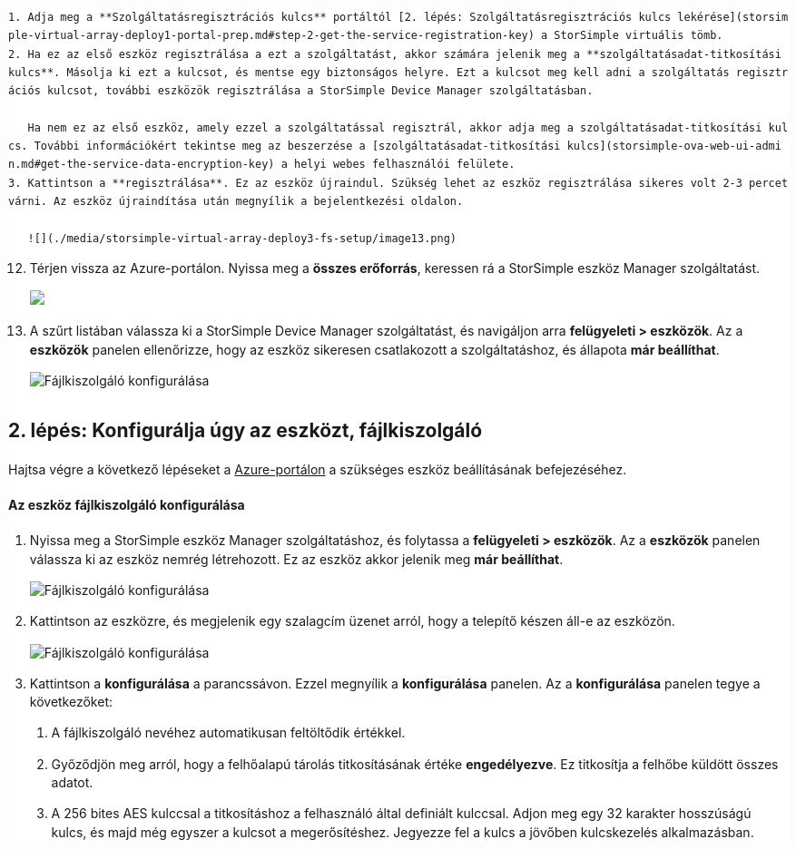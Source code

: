     1. Adja meg a **Szolgáltatásregisztrációs kulcs** portáltól [2. lépés: Szolgáltatásregisztrációs kulcs lekérése](storsimple-virtual-array-deploy1-portal-prep.md#step-2-get-the-service-registration-key) a StorSimple virtuális tömb.
    2. Ha ez az első eszköz regisztrálása a ezt a szolgáltatást, akkor számára jelenik meg a **szolgáltatásadat-titkosítási kulcs**. Másolja ki ezt a kulcsot, és mentse egy biztonságos helyre. Ezt a kulcsot meg kell adni a szolgáltatás regisztrációs kulcsot, további eszközök regisztrálása a StorSimple Device Manager szolgáltatásban. 
       
       Ha nem ez az első eszköz, amely ezzel a szolgáltatással regisztrál, akkor adja meg a szolgáltatásadat-titkosítási kulcs. További információkért tekintse meg az beszerzése a [szolgáltatásadat-titkosítási kulcs](storsimple-ova-web-ui-admin.md#get-the-service-data-encryption-key) a helyi webes felhasználói felülete.
    3. Kattintson a **regisztrálása**. Ez az eszköz újraindul. Szükség lehet az eszköz regisztrálása sikeres volt 2-3 percet várni. Az eszköz újraindítása után megnyílik a bejelentkezési oldalon.
       
       ![](./media/storsimple-virtual-array-deploy3-fs-setup/image13.png)
12. Térjen vissza az Azure-portálon. Nyissa meg a **összes erőforrás**, keressen rá a StorSimple eszköz Manager szolgáltatást.
    
    ![](./media/storsimple-virtual-array-deploy3-fs-setup/searchdevicemanagerservice1.png) 
13. A szűrt listában válassza ki a StorSimple Device Manager szolgáltatást, és navigáljon arra **felügyeleti > eszközök**. Az a **eszközök** panelen ellenőrizze, hogy az eszköz sikeresen csatlakozott a szolgáltatáshoz, és állapota **már beállíthat**.
    
    ![Fájlkiszolgáló konfigurálása](./media/storsimple-virtual-array-deploy3-fs-setup/deployfs2m.png)

## <a name="step-2-configure-the-device-as-file-server"></a>2. lépés: Konfigurálja úgy az eszközt, fájlkiszolgáló
Hajtsa végre a következő lépéseket a [Azure-portálon](https://portal.azure.com/) a szükséges eszköz beállításának befejezéséhez.

#### <a name="to-configure-the-device-as-file-server"></a>Az eszköz fájlkiszolgáló konfigurálása
1. Nyissa meg a StorSimple eszköz Manager szolgáltatáshoz, és folytassa a **felügyeleti > eszközök**. Az a **eszközök** panelen válassza ki az eszköz nemrég létrehozott. Ez az eszköz akkor jelenik meg **már beállíthat**.
   
   ![Fájlkiszolgáló konfigurálása](./media/storsimple-virtual-array-deploy3-fs-setup/deployfs2m.png) 
2. Kattintson az eszközre, és megjelenik egy szalagcím üzenet arról, hogy a telepítő készen áll-e az eszközön.
   
    ![Fájlkiszolgáló konfigurálása](./media/storsimple-virtual-array-deploy3-fs-setup/deployfs3m.png)
3. Kattintson a **konfigurálása** a parancssávon. Ezzel megnyílik a **konfigurálása** panelen. Az a **konfigurálása** panelen tegye a következőket:
   
    1. A fájlkiszolgáló nevéhez automatikusan feltöltődik értékkel.
    
    2. Győződjön meg arról, hogy a felhőalapú tárolás titkosításának értéke **engedélyezve**. Ez titkosítja a felhőbe küldött összes adatot. 
    
    3. A 256 bites AES kulccsal a titkosításhoz a felhasználó által definiált kulccsal. Adjon meg egy 32 karakter hosszúságú kulcs, és majd még egyszer a kulcsot a megerősítéshez. Jegyezze fel a kulcs a jövőben kulcskezelés alkalmazásban.
    